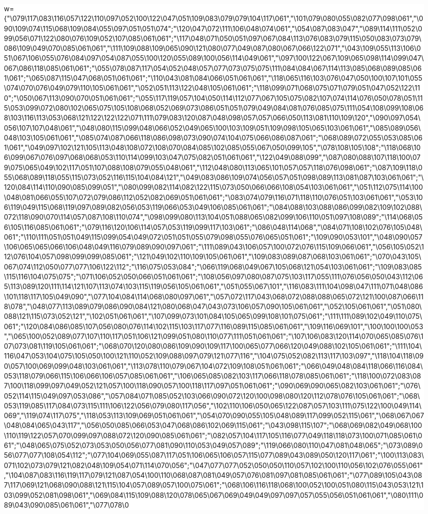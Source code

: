 w={"\079\117\083\116\057\122\110\097\052\100\122\047\051\109\083\079\079\104\117\061","\101\079\080\055\082\077\098\061","\090\109\074\115\068\109\084\055\097\051\051\074";"\120\047\072\111\106\048\074\061","\054\087\083\047","\089\114\111\052\099\056\071\122\080\076\109\052\107\085\061\061";"\117\048\071\050\051\097\067\084\113\076\083\079\115\050\083\073\079\086\109\049\070\085\061\061","\111\109\088\109\065\090\121\080\077\049\087\080\067\066\122\071","\043\109\055\113\106\051\067\106\055\076\084\097\054\087\055\100\120\055\089\100\056\114\049\061","\097\100\122\067\109\065\098\114\099\047\067\086\118\085\061\061";"\055\078\087\117\054\052\048\057\077\073\075\075\111\084\084\067\114\113\085\068\089\085\061\061";"\065\087\115\047\068\051\061\061";"\110\043\081\084\066\051\061\061","\118\065\116\103\076\047\050\100\107\101\055\074\070\076\049\079\110\105\061\061","\052\051\113\122\048\105\061\061";"\118\099\071\068\075\071\079\051\047\052\122\110";"\050\067\113\090\070\051\061\061";"\055\117\119\057\104\050\114\112\077\067\105\075\082\107\074\114\076\050\078\051\115\053\099\072\080\102\065\075\105\108\068\052\069\073\086\051\051\079\049\084\081\076\085\075\111\054\108\099\108\068\103\116\113\053\068\121\122\122\122\071\111\079\083\120\087\048\098\057\057\066\050\113\081\110\109\120","\090\097\054\056\107\107\048\061","\048\080\115\099\048\066\052\049\065\100\103\109\051\109\098\105\065\103\061\061","\085\089\056\048\103\105\061\061","\085\074\087\066\118\086\098\073\090\074\104\075\066\086\087\061";"\068\089\072\055\053\085\061\061","\049\097\102\121\105\113\048\108\072\108\070\084\085\102\085\055\067\050\099\105","\078\108\105\108";"\118\068\106\099\067\076\097\068\068\053\110\114\099\103\047\075\082\051\061\061","\122\049\088\099","\087\080\088\107\118\100\079\075\065\049\102\117\051\107\088\108\079\055\048\061","\112\048\080\113\065\101\057\057\118\076\098\061";"\087\109\118\055\068\089\118\055\115\073\052\116\115\104\084\121","\049\083\086\109\074\056\057\051\098\089\113\081\087\103\061\061";"\120\084\114\110\090\085\099\051","\080\099\082\114\082\122\115\073\050\066\066\108\054\103\061\061","\051\112\075\114\100\048\081\066\055\107\072\079\086\112\052\082\069\051\061\061";"\083\074\079\116\071\118\110\076\051\103\061\061","\053\106\119\049\115\068\119\097\089\082\056\053\119\066\053\049\106\085\061\061";"\084\088\103\088\086\099\082\109\102\088\072\118\090\070\114\057\087\108\110\074","\098\099\080\113\104\051\088\065\082\099\106\110\051\097\108\089";"\114\068\056\105\116\085\061\061";"\079\116\120\106\114\057\053\119\099\117\103\061";"\086\048\114\068","\084\071\108\102\076\105\048\061";"\110\111\051\051\049\115\099\054\049\072\051\051\055\079\098\055\076\065\051\061";"\109\090\053\101","\048\090\057\106\065\065\066\106\048\049\116\079\089\090\097\061";"\111\089\043\106\057\100\072\076\115\109\066\061","\056\105\052\112\076\104\057\098\099\099\085\061";"\121\049\102\110\109\105\061\061","\109\083\089\087\068\103\061\061";"\070\043\105\067\074\112\050\077\077\106\122\112";"\116\075\053\084";"\066\119\068\049\067\105\068\121\054\103\061\061";"\109\083\085\115\116\104\075\075";"\071\106\052\050\066\051\061\061";"\108\056\097\080\087\075\103\117\055\111\076\056\050\043\112\065\113\089\120\111\114\121\107\113\074\103\115\119\056\105\061\061","\051\055\067\101","\116\083\111\104\098\047\111\071\048\086\101\118\117\105\049\090","\077\104\084\114\068\080\097\061","\057\072\117\043\068\072\088\088\065\072\121\100\087\066\118\078","\048\077\113\089\079\086\090\084\121\080\068\047\043\073\106\057\090\105\061\061","\052\105\061\061","\051\080\088\121\115\073\052\121","\102\051\061\061","\107\099\073\101\084\105\065\099\108\101\075\061";"\111\111\089\102\049\110\075\061";"\120\084\086\085\107\056\080\076\114\102\115\103\117\077\116\089\115\085\061\061","\109\116\069\101","\100\100\100\053","\065\100\052\089\077\107\110\117\051\106\121\099\051\080\110\077\111\051\061\061";"\107\106\083\120\114\070\065\085\076\107\073\081\119\105\061\061";"\068\070\120\080\086\109\090\109\117\100\065\077\066\120\049\088\102\105\061\061";"\111\104\116\047\053\104\075\105\050\100\121\110\052\109\088\097\079\121\077\116","\104\075\052\082\113\117\103\097","\118\104\118\090\057\100\069\099\048\103\061\061","\113\078\110\079\067\104\072\109\108\051\061\061";"\066\049\048\084\118\066\116\084\053\118\079\066\115\106\066\106\057\085\061\061","\106\065\085\082\103\117\066\118\078\085\061\061";"\118\100\072\083\087\100\118\099\097\049\052\121\057\100\118\090\057\100\118\117\097\051\061\061";"\090\069\090\065\082\103\061\061";"\076\052\114\115\049\097\053\086","\057\084\071\085\052\103\066\090\072\120\100\098\080\120\112\078\076\105\061\061";"\068\053\119\085\117\084\073\115\111\106\122\056\079\080\117\056","\102\110\106\050\065\122\087\057\103\111\075\122\100\049\114\069","\119\074\117\075","\118\053\113\109\069\051\061\061","\054\070\090\055\105\048\089\117\099\052\115\061","\068\067\067\048\084\065\043\117","\056\050\085\066\053\047\068\086\102\069\115\061";"\043\098\115\107";"\068\069\082\049\068\100\110\119\122\057\070\099\097\088\072\120\090\085\061\061";"\082\057\104\117\105\116\077\049\118\118\073\100\071\085\061\061";"\048\065\075\052\073\053\050\056\077\081\090\110\053\049\057\089";"\119\066\080\110\047\081\048\065";"\073\089\056\077\077\108\054\112";"\077\104\069\055\087\117\051\106\065\106\057\115\077\089\043\089\050\120\117\061";"\100\113\083\071\102\073\079\121\082\048\109\054\071\114\070\056";"\047\077\077\052\050\050\110\057\102\100\110\056\102\076\055\061","\104\087\083\116\119\117\079\121\087\054\100\110\068\087\081\049\057\076\081\097\081\085\061\061";"\077\089\105\043\087\117\069\121\068\090\088\121\115\104\057\089\057\100\075\061";"\068\106\116\118\068\100\052\100\051\080\115\043\053\121\103\099\052\081\098\061","\069\084\115\109\088\120\078\065\067\069\049\049\097\097\057\055\056\051\061\061","\080\111\089\043\090\085\061\061","\077\078\0
